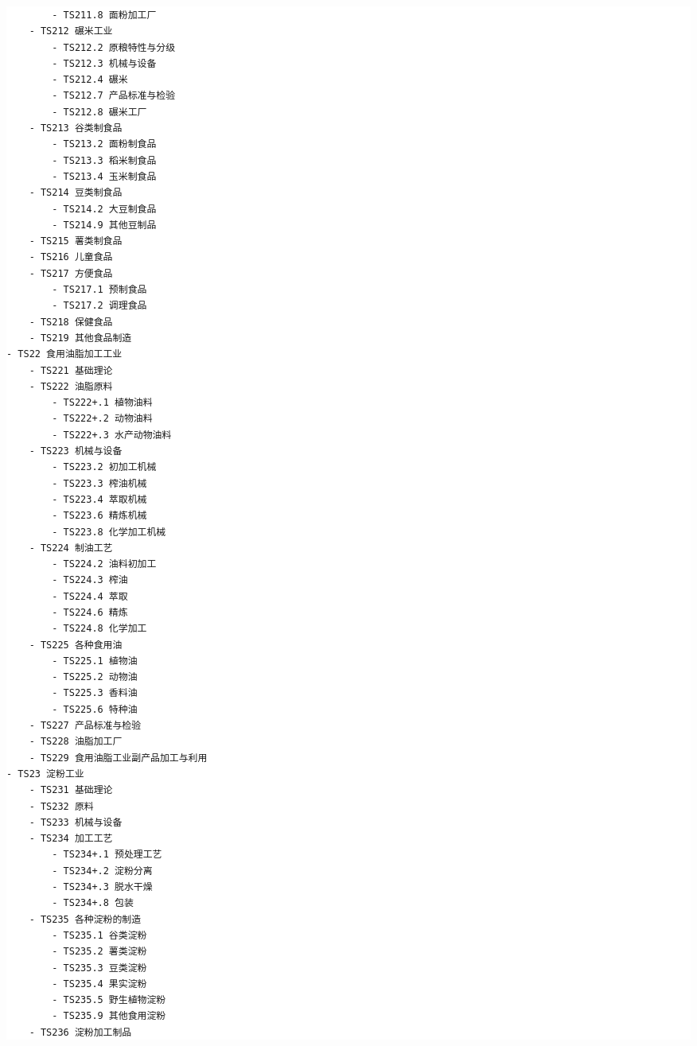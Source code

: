 			- TS211.8 面粉加工厂
		- TS212 碾米工业
			- TS212.2 原粮特性与分级
			- TS212.3 机械与设备
			- TS212.4 碾米
			- TS212.7 产品标准与检验
			- TS212.8 碾米工厂
		- TS213 谷类制食品
			- TS213.2 面粉制食品
			- TS213.3 稻米制食品
			- TS213.4 玉米制食品
		- TS214 豆类制食品
			- TS214.2 大豆制食品
			- TS214.9 其他豆制品
		- TS215 薯类制食品
		- TS216 儿童食品
		- TS217 方便食品
			- TS217.1 预制食品
			- TS217.2 调理食品
		- TS218 保健食品
		- TS219 其他食品制造
	- TS22 食用油脂加工工业
		- TS221 基础理论
		- TS222 油脂原料
			- TS222+.1 植物油料
			- TS222+.2 动物油料
			- TS222+.3 水产动物油料
		- TS223 机械与设备
			- TS223.2 初加工机械
			- TS223.3 榨油机械
			- TS223.4 萃取机械
			- TS223.6 精炼机械
			- TS223.8 化学加工机械
		- TS224 制油工艺
			- TS224.2 油料初加工
			- TS224.3 榨油
			- TS224.4 萃取
			- TS224.6 精炼
			- TS224.8 化学加工
		- TS225 各种食用油
			- TS225.1 植物油
			- TS225.2 动物油
			- TS225.3 香料油
			- TS225.6 特种油
		- TS227 产品标准与检验
		- TS228 油脂加工厂
		- TS229 食用油脂工业副产品加工与利用
	- TS23 淀粉工业
		- TS231 基础理论
		- TS232 原料
		- TS233 机械与设备
		- TS234 加工工艺
			- TS234+.1 预处理工艺
			- TS234+.2 淀粉分离
			- TS234+.3 脱水干燥
			- TS234+.8 包装
		- TS235 各种淀粉的制造
			- TS235.1 谷类淀粉
			- TS235.2 薯类淀粉
			- TS235.3 豆类淀粉
			- TS235.4 果实淀粉
			- TS235.5 野生植物淀粉
			- TS235.9 其他食用淀粉
		- TS236 淀粉加工制品